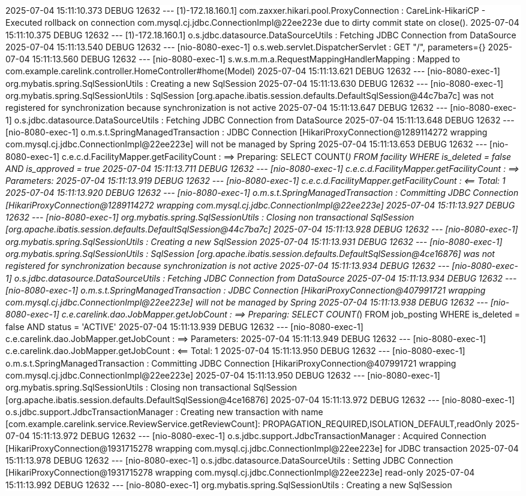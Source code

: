 2025-07-04 15:11:10.373 DEBUG 12632 --- [1)-172.18.160.1] com.zaxxer.hikari.pool.ProxyConnection   : CareLink-HikariCP - Executed rollback on connection com.mysql.cj.jdbc.ConnectionImpl@22ee223e due to dirty commit state on close().
2025-07-04 15:11:10.375 DEBUG 12632 --- [1)-172.18.160.1] o.s.jdbc.datasource.DataSourceUtils      : Fetching JDBC Connection from DataSource
2025-07-04 15:11:13.540 DEBUG 12632 --- [nio-8080-exec-1] o.s.web.servlet.DispatcherServlet        : GET "/", parameters={}
2025-07-04 15:11:13.560 DEBUG 12632 --- [nio-8080-exec-1] s.w.s.m.m.a.RequestMappingHandlerMapping : Mapped to com.example.carelink.controller.HomeController#home(Model)
2025-07-04 15:11:13.621 DEBUG 12632 --- [nio-8080-exec-1] org.mybatis.spring.SqlSessionUtils       : Creating a new SqlSession
2025-07-04 15:11:13.630 DEBUG 12632 --- [nio-8080-exec-1] org.mybatis.spring.SqlSessionUtils       : SqlSession [org.apache.ibatis.session.defaults.DefaultSqlSession@44c7ba7c] was not registered for synchronization because synchronization is not active
2025-07-04 15:11:13.647 DEBUG 12632 --- [nio-8080-exec-1] o.s.jdbc.datasource.DataSourceUtils      : Fetching JDBC Connection from DataSource
2025-07-04 15:11:13.648 DEBUG 12632 --- [nio-8080-exec-1] o.m.s.t.SpringManagedTransaction         : JDBC Connection [HikariProxyConnection@1289114272 wrapping com.mysql.cj.jdbc.ConnectionImpl@22ee223e] will not be managed by Spring
2025-07-04 15:11:13.653 DEBUG 12632 --- [nio-8080-exec-1] c.e.c.d.FacilityMapper.getFacilityCount  : ==>  Preparing: SELECT COUNT(*) FROM facility WHERE is_deleted = false AND is_approved = true
2025-07-04 15:11:13.711 DEBUG 12632 --- [nio-8080-exec-1] c.e.c.d.FacilityMapper.getFacilityCount  : ==> Parameters:
2025-07-04 15:11:13.919 DEBUG 12632 --- [nio-8080-exec-1] c.e.c.d.FacilityMapper.getFacilityCount  : <==      Total: 1
2025-07-04 15:11:13.920 DEBUG 12632 --- [nio-8080-exec-1] o.m.s.t.SpringManagedTransaction         : Committing JDBC Connection [HikariProxyConnection@1289114272 wrapping com.mysql.cj.jdbc.ConnectionImpl@22ee223e]
2025-07-04 15:11:13.927 DEBUG 12632 --- [nio-8080-exec-1] org.mybatis.spring.SqlSessionUtils       : Closing non transactional SqlSession [org.apache.ibatis.session.defaults.DefaultSqlSession@44c7ba7c]
2025-07-04 15:11:13.928 DEBUG 12632 --- [nio-8080-exec-1] org.mybatis.spring.SqlSessionUtils       : Creating a new SqlSession
2025-07-04 15:11:13.931 DEBUG 12632 --- [nio-8080-exec-1] org.mybatis.spring.SqlSessionUtils       : SqlSession [org.apache.ibatis.session.defaults.DefaultSqlSession@4ce16876] was not registered for synchronization because synchronization is not active
2025-07-04 15:11:13.934 DEBUG 12632 --- [nio-8080-exec-1] o.s.jdbc.datasource.DataSourceUtils      : Fetching JDBC Connection from DataSource
2025-07-04 15:11:13.934 DEBUG 12632 --- [nio-8080-exec-1] o.m.s.t.SpringManagedTransaction         : JDBC Connection [HikariProxyConnection@407991721 wrapping com.mysql.cj.jdbc.ConnectionImpl@22ee223e] will not be managed by Spring
2025-07-04 15:11:13.938 DEBUG 12632 --- [nio-8080-exec-1] c.e.carelink.dao.JobMapper.getJobCount   : ==>  Preparing: SELECT COUNT(*) FROM job_posting WHERE is_deleted = false AND status = 'ACTIVE'
2025-07-04 15:11:13.939 DEBUG 12632 --- [nio-8080-exec-1] c.e.carelink.dao.JobMapper.getJobCount   : ==> Parameters:
2025-07-04 15:11:13.949 DEBUG 12632 --- [nio-8080-exec-1] c.e.carelink.dao.JobMapper.getJobCount   : <==      Total: 1
2025-07-04 15:11:13.950 DEBUG 12632 --- [nio-8080-exec-1] o.m.s.t.SpringManagedTransaction         : Committing JDBC Connection [HikariProxyConnection@407991721 wrapping com.mysql.cj.jdbc.ConnectionImpl@22ee223e]
2025-07-04 15:11:13.950 DEBUG 12632 --- [nio-8080-exec-1] org.mybatis.spring.SqlSessionUtils       : Closing non transactional SqlSession [org.apache.ibatis.session.defaults.DefaultSqlSession@4ce16876]
2025-07-04 15:11:13.972 DEBUG 12632 --- [nio-8080-exec-1] o.s.jdbc.support.JdbcTransactionManager  : Creating new transaction with name [com.example.carelink.service.ReviewService.getReviewCount]: PROPAGATION_REQUIRED,ISOLATION_DEFAULT,readOnly
2025-07-04 15:11:13.972 DEBUG 12632 --- [nio-8080-exec-1] o.s.jdbc.support.JdbcTransactionManager  : Acquired Connection [HikariProxyConnection@1931715278 wrapping com.mysql.cj.jdbc.ConnectionImpl@22ee223e] for JDBC transaction
2025-07-04 15:11:13.978 DEBUG 12632 --- [nio-8080-exec-1] o.s.jdbc.datasource.DataSourceUtils      : Setting JDBC Connection [HikariProxyConnection@1931715278 wrapping com.mysql.cj.jdbc.ConnectionImpl@22ee223e] read-only
2025-07-04 15:11:13.992 DEBUG 12632 --- [nio-8080-exec-1] org.mybatis.spring.SqlSessionUtils       : Creating a new SqlSession